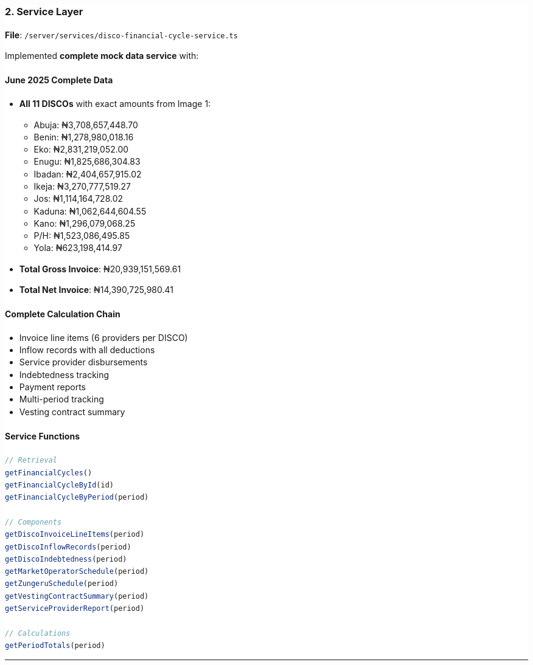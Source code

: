 
### **2. Service Layer**
**File**: `/server/services/disco-financial-cycle-service.ts`

Implemented **complete mock data service** with:

#### **June 2025 Complete Data**
- **All 11 DISCOs** with exact amounts from Image 1:
  - Abuja: ₦3,708,657,448.70
  - Benin: ₦1,278,980,018.16
  - Eko: ₦2,831,219,052.00
  - Enugu: ₦1,825,686,304.83
  - Ibadan: ₦2,404,657,915.02
  - Ikeja: ₦3,270,777,519.27
  - Jos: ₦1,114,164,728.02
  - Kaduna: ₦1,062,644,604.55
  - Kano: ₦1,296,079,068.25
  - P/H: ₦1,523,086,495.85
  - Yola: ₦623,198,414.97

- **Total Gross Invoice**: ₦20,939,151,569.61
- **Total Net Invoice**: ₦14,390,725,980.41

#### **Complete Calculation Chain**
- Invoice line items (6 providers per DISCO)
- Inflow records with all deductions
- Service provider disbursements
- Indebtedness tracking
- Payment reports
- Multi-period tracking
- Vesting contract summary

#### **Service Functions**
```typescript
// Retrieval
getFinancialCycles()
getFinancialCycleById(id)
getFinancialCycleByPeriod(period)

// Components
getDiscoInvoiceLineItems(period)
getDiscoInflowRecords(period)
getDiscoIndebtedness(period)
getMarketOperatorSchedule(period)
getZungeruSchedule(period)
getVestingContractSummary(period)
getServiceProviderReport(period)

// Calculations
getPeriodTotals(period)
```

---
